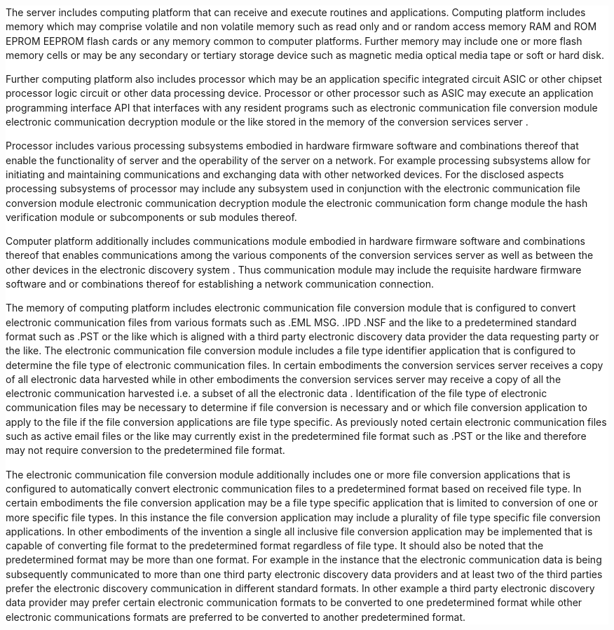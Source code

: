 The server includes computing platform that can receive and execute routines and applications. Computing platform includes memory which may comprise volatile and non volatile memory such as read only and or random access memory RAM and ROM EPROM EEPROM flash cards or any memory common to computer platforms. Further memory may include one or more flash memory cells or may be any secondary or tertiary storage device such as magnetic media optical media tape or soft or hard disk.

Further computing platform also includes processor which may be an application specific integrated circuit ASIC or other chipset processor logic circuit or other data processing device. Processor or other processor such as ASIC may execute an application programming interface API that interfaces with any resident programs such as electronic communication file conversion module electronic communication decryption module or the like stored in the memory of the conversion services server .

Processor includes various processing subsystems embodied in hardware firmware software and combinations thereof that enable the functionality of server and the operability of the server on a network. For example processing subsystems allow for initiating and maintaining communications and exchanging data with other networked devices. For the disclosed aspects processing subsystems of processor may include any subsystem used in conjunction with the electronic communication file conversion module electronic communication decryption module the electronic communication form change module the hash verification module or subcomponents or sub modules thereof.

Computer platform additionally includes communications module embodied in hardware firmware software and combinations thereof that enables communications among the various components of the conversion services server as well as between the other devices in the electronic discovery system . Thus communication module may include the requisite hardware firmware software and or combinations thereof for establishing a network communication connection.

The memory of computing platform includes electronic communication file conversion module that is configured to convert electronic communication files from various formats such as .EML MSG. .IPD .NSF and the like to a predetermined standard format such as .PST or the like which is aligned with a third party electronic discovery data provider the data requesting party or the like. The electronic communication file conversion module includes a file type identifier application that is configured to determine the file type of electronic communication files. In certain embodiments the conversion services server receives a copy of all electronic data harvested while in other embodiments the conversion services server may receive a copy of all the electronic communication harvested i.e. a subset of all the electronic data . Identification of the file type of electronic communication files may be necessary to determine if file conversion is necessary and or which file conversion application to apply to the file if the file conversion applications are file type specific. As previously noted certain electronic communication files such as active email files or the like may currently exist in the predetermined file format such as .PST or the like and therefore may not require conversion to the predetermined file format.

The electronic communication file conversion module additionally includes one or more file conversion applications that is configured to automatically convert electronic communication files to a predetermined format based on received file type. In certain embodiments the file conversion application may be a file type specific application that is limited to conversion of one or more specific file types. In this instance the file conversion application may include a plurality of file type specific file conversion applications. In other embodiments of the invention a single all inclusive file conversion application may be implemented that is capable of converting file format to the predetermined format regardless of file type. It should also be noted that the predetermined format may be more than one format. For example in the instance that the electronic communication data is being subsequently communicated to more than one third party electronic discovery data providers and at least two of the third parties prefer the electronic discovery communication in different standard formats. In other example a third party electronic discovery data provider may prefer certain electronic communication formats to be converted to one predetermined format while other electronic communications formats are preferred to be converted to another predetermined format.
